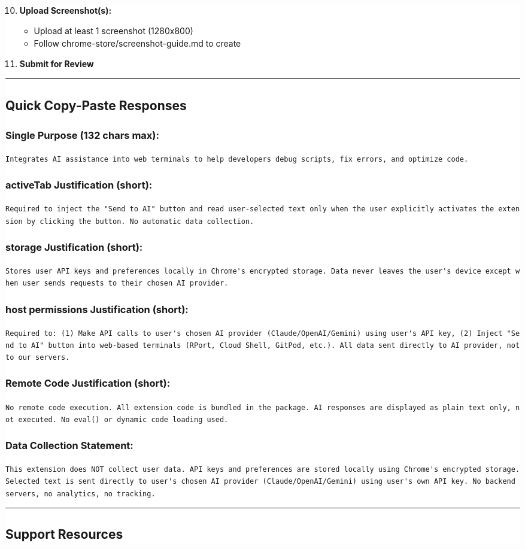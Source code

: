 10. **Upload Screenshot(s):**
    - Upload at least 1 screenshot (1280x800)
    - Follow chrome-store/screenshot-guide.md to create

11. **Submit for Review**

---

## Quick Copy-Paste Responses

### Single Purpose (132 chars max):
```
Integrates AI assistance into web terminals to help developers debug scripts, fix errors, and optimize code.
```

### activeTab Justification (short):
```
Required to inject the "Send to AI" button and read user-selected text only when the user explicitly activates the extension by clicking the button. No automatic data collection.
```

### storage Justification (short):
```
Stores user API keys and preferences locally in Chrome's encrypted storage. Data never leaves the user's device except when user sends requests to their chosen AI provider.
```

### host permissions Justification (short):
```
Required to: (1) Make API calls to user's chosen AI provider (Claude/OpenAI/Gemini) using user's API key, (2) Inject "Send to AI" button into web-based terminals (RPort, Cloud Shell, GitPod, etc.). All data sent directly to AI provider, not to our servers.
```

### Remote Code Justification (short):
```
No remote code execution. All extension code is bundled in the package. AI responses are displayed as plain text only, not executed. No eval() or dynamic code loading used.
```

### Data Collection Statement:
```
This extension does NOT collect user data. API keys and preferences are stored locally using Chrome's encrypted storage. Selected text is sent directly to user's chosen AI provider (Claude/OpenAI/Gemini) using user's own API key. No backend servers, no analytics, no tracking.
```

---

## Support Resources
